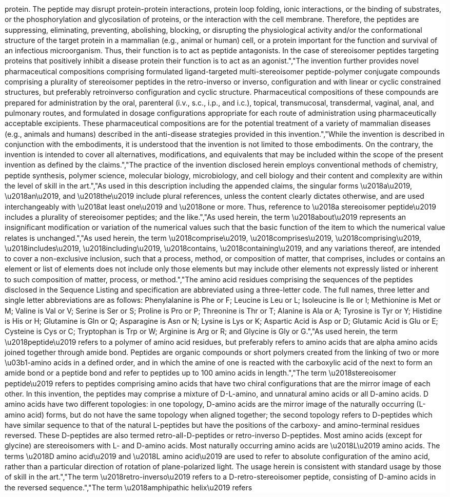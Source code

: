 protein. The peptide may disrupt protein-protein interactions, protein loop folding, ionic interactions, or the binding of substrates, or the phosphorylation and glycosilation of proteins, or the interaction with the cell membrane. Therefore, the peptides are suppressing, eliminating, preventing, abolishing, blocking, or disrupting the physiological activity and\/or the conformational structure of the target protein in a mammalian (e.g., animal or human) cell, or a protein important for the function and survival of an infectious microorganism. Thus, their function is to act as peptide antagonists. In the case of stereoisomer peptides targeting proteins that positively inhibit a disease protein their function is to act as an agonist.","The invention further provides novel pharmaceutical compositions comprising formulated ligand-targeted multi-stereoisomer peptide-polymer conjugate compounds comprising a plurality of stereoisomer peptides in the retro-inverso or inverso, configuration and with linear or cyclic constrained structures, but preferably retroinverso configuration and cyclic structure. Pharmaceutical compositions of these compounds are prepared for administration by the oral, parenteral (i.v., s.c., i.p., and i.c.), topical, transmucosal, transdermal, vaginal, anal, and pulmonary routes, and formulated in dosage configurations appropriate for each route of administration using pharmaceutically acceptable excipients. These pharmaceutical compositions are for the potential treatment of a variety of mammalian diseases (e.g., animals and humans) described in the anti-disease strategies provided in this invention.","While the invention is described in conjunction with the embodiments, it is understood that the invention is not limited to those embodiments. On the contrary, the invention is intended to cover all alternatives, modifications, and equivalents that may be included within the scope of the present invention as defined by the claims.","The practice of the invention disclosed herein employs conventional methods of chemistry, peptide synthesis, polymer science, molecular biology, microbiology, and cell biology and their content and complexity are within the level of skill in the art.","As used in this description including the appended claims, the singular forms \u2018a\u2019, \u2018an\u2019, and \u2018the\u2019 include plural references, unless the content clearly dictates otherwise, and are used interchangeably with \u2018at least one\u2019 and \u2018one or more. Thus, reference to \u2018a stereoisomer peptide\u2019 includes a plurality of stereoisomer peptides; and the like.","As used herein, the term \u2018about\u2019 represents an insignificant modification or variation of the numerical values such that the basic function of the item to which the numerical value relates is unchanged.","As used herein, the term \u2018comprise\u2019, \u2018comprises\u2019, \u2018comprising\u2019, \u2018includes\u2019, \u2018including\u2019, \u2018contains, \u2018containing\u2019, and any variations thereof, are intended to cover a non-exclusive inclusion, such that a process, method, or composition of matter, that comprises, includes or contains an element or list of elements does not include only those elements but may include other elements not expressly listed or inherent to such composition of matter, process, or method.","The amino acid residues comprising the sequences of the peptides disclosed in the Sequence Listing and specification are abbreviated using a three-letter code. The full names, three letter and single letter abbreviations are as follows: Phenylalanine is Phe or F; Leucine is Leu or L; Isoleucine is Ile or I; Methionine is Met or M; Valine is Val or V; Serine is Ser or S; Proline is Pro or P; Threonine is Thr or T; Alanine is Ala or A; Tyrosine is Tyr or Y; Histidine is His or H; Glutamine is Gln or Q; Asparagine is Asn or N; Lysine is Lys or K; Aspartic Acid is Asp or D; Glutamic Acid is Glu or E; Cysteine is Cys or C; Tryptophan is Trp or W; Arginine is Arg or R; and Glycine is Gly or G.","As used herein, the term \u2018peptide\u2019 refers to a polymer of amino acid residues, but preferably refers to amino acids that are alpha amino acids joined together through amide bond. Peptides are organic compounds or short polymers created from the linking of two or more \u03b1-amino acids in a defined order, and in which the amine of one is reacted with the carboxylic acid of the next to form an amide bond or a peptide bond and refer to peptides up to 100 amino acids in length.","The term \u2018stereoisomer peptide\u2019 refers to peptides comprising amino acids that have two chiral configurations that are the mirror image of each other. In this invention, the peptides may comprise a mixture of D-L-amino, and unnatural amino acids or all D-amino acids. D amino acids have two different topologies: in one topology, D-amino acids are the mirror image of the naturally occurring (L-amino acid) forms, but do not have the same topology when aligned together; the second topology refers to D-peptides which have similar sequence to that of the natural L-peptides but have the positions of the carboxy- and amino-terminal residues reversed. These D-peptides are also termed retro-all-D-peptides or retro-inverso D-peptides. Most amino acids (except for glycine) are stereoisomers with L- and D-amino acids. Most naturally occurring amino acids are \u2018L\u2019 amino acids. The terms \u2018D amino acid\u2019 and \u2018L amino acid\u2019 are used to refer to absolute configuration of the amino acid, rather than a particular direction of rotation of plane-polarized light. The usage herein is consistent with standard usage by those of skill in the art.","The term \u2018retro-inverso\u2019 refers to a D-retro-stereoisomer peptide, consisting of D-amino acids in the reversed sequence.","The term \u2018amphipathic helix\u2019 refers